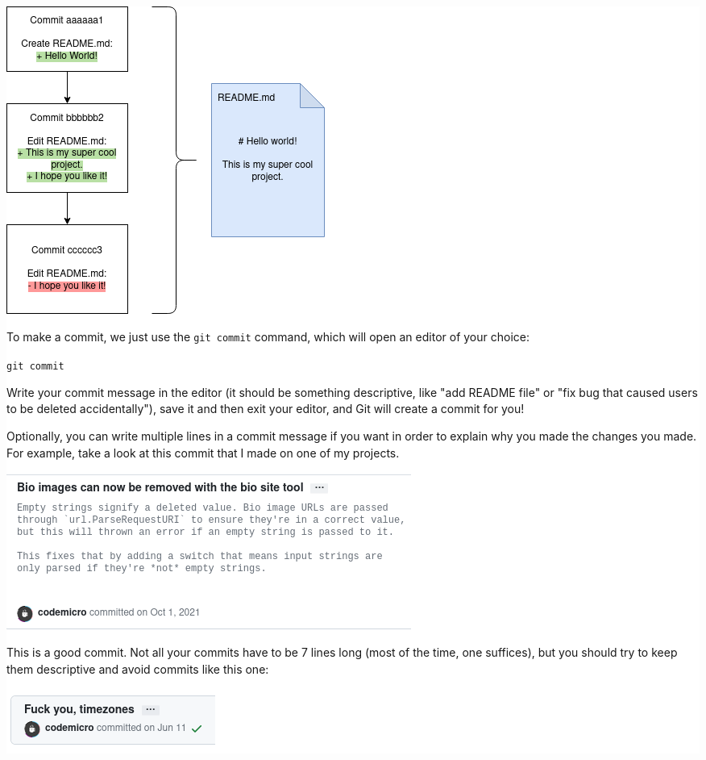 <div drawio-diagram="550"><img src="/static/media/2023/git/commits.png"></div>

To make a commit, we just use the `git commit` command, which will open an editor of your choice:

```
git commit
```

Write your commit message in the editor (it should be something descriptive, like "add README file" or "fix bug that caused users to be deleted accidentally"), save it and then exit your editor, and Git will create a commit for you!

Optionally, you can write multiple lines in a commit message if you want in order to explain why you made the changes you made. For example, take a look at this commit that I made on one of my projects.

![](/static/media/2023/git/goodcommit.png)

This is  a good commit. Not all your commits have to be 7 lines long (most of the time, one suffices), but you should try to keep them descriptive and avoid commits like this one:

![](/static/media/2023/git/badcommit.png)
